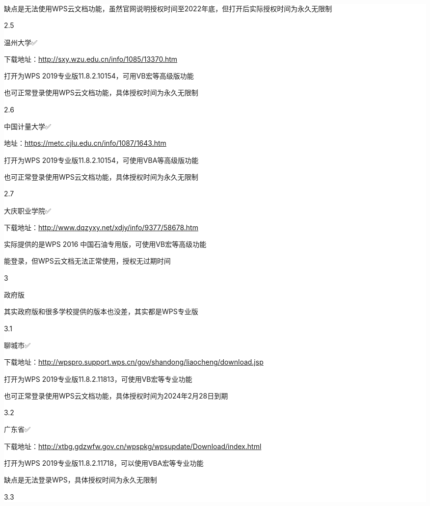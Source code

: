 缺点是无法使用WPS云文档功能，虽然官网说明授权时间至2022年底，但打开后实际授权时间为永久无限制

2.5


温州大学✅

下载地址：http://sxy.wzu.edu.cn/info/1085/13370.htm

打开为WPS 2019专业版11.8.2.10154，可用VB宏等高级版功能

也可正常登录使用WPS云文档功能，具体授权时间为永久无限制

2.6


中国计量大学✅

地址：https://metc.cjlu.edu.cn/info/1087/1643.htm

打开为WPS 2019专业版11.8.2.10154，可使用VBA等高级版功能

也可正常登录使用WPS云文档功能，具体授权时间为永久无限制

2.7


大庆职业学院✅

下载地址：http://www.dqzyxy.net/xdjy/info/9377/58678.htm

实际提供的是WPS 2016 中国石油专用版，可使用VB宏等高级功能

能登录，但WPS云文档无法正常使用，授权无过期时间



3


政府版

其实政府版和很多学校提供的版本也没差，其实都是WPS专业版

3.1


聊城市✅

下载地址：http://wpspro.support.wps.cn/gov/shandong/liaocheng/download.jsp

打开为WPS 2019专业版11.8.2.11813，可使用VB宏等专业功能

也可正常登录使用WPS云文档功能，具体授权时间为2024年2月28日到期

3.2


广东省✅

下载地址：http://xtbg.gdzwfw.gov.cn/wpspkg/wpsupdate/Download/index.html

打开为WPS 2019专业版11.8.2.11718，可以使用VBA宏等专业功能

缺点是无法登录WPS，具体授权时间为永久无限制

3.3
